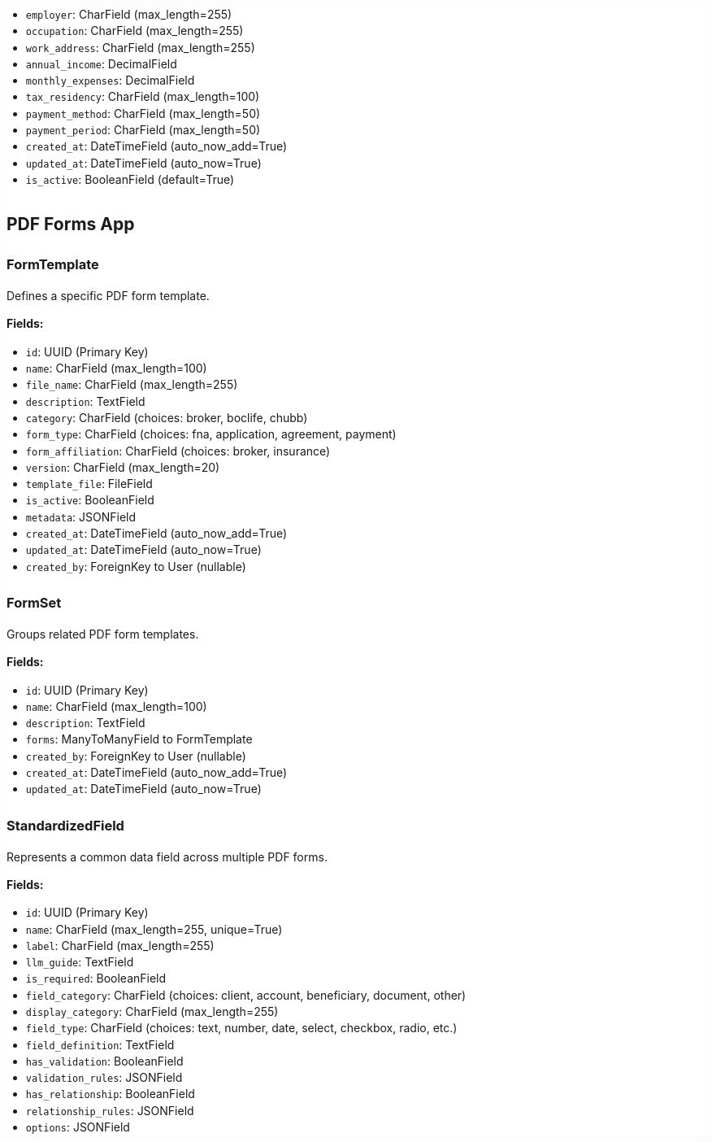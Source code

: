 - `employer`: CharField (max_length=255)
- `occupation`: CharField (max_length=255)
- `work_address`: CharField (max_length=255)
- `annual_income`: DecimalField
- `monthly_expenses`: DecimalField
- `tax_residency`: CharField (max_length=100)
- `payment_method`: CharField (max_length=50)
- `payment_period`: CharField (max_length=50)
- `created_at`: DateTimeField (auto_now_add=True)
- `updated_at`: DateTimeField (auto_now=True)
- `is_active`: BooleanField (default=True)

## PDF Forms App

### FormTemplate
Defines a specific PDF form template.

**Fields:**
- `id`: UUID (Primary Key)
- `name`: CharField (max_length=100)
- `file_name`: CharField (max_length=255)
- `description`: TextField
- `category`: CharField (choices: broker, boclife, chubb)
- `form_type`: CharField (choices: fna, application, agreement, payment)
- `form_affiliation`: CharField (choices: broker, insurance)
- `version`: CharField (max_length=20)
- `template_file`: FileField
- `is_active`: BooleanField
- `metadata`: JSONField
- `created_at`: DateTimeField (auto_now_add=True)
- `updated_at`: DateTimeField (auto_now=True)
- `created_by`: ForeignKey to User (nullable)

### FormSet
Groups related PDF form templates.

**Fields:**
- `id`: UUID (Primary Key)
- `name`: CharField (max_length=100)
- `description`: TextField
- `forms`: ManyToManyField to FormTemplate
- `created_by`: ForeignKey to User (nullable)
- `created_at`: DateTimeField (auto_now_add=True)
- `updated_at`: DateTimeField (auto_now=True)

### StandardizedField
Represents a common data field across multiple PDF forms.

**Fields:**
- `id`: UUID (Primary Key)
- `name`: CharField (max_length=255, unique=True)
- `label`: CharField (max_length=255)
- `llm_guide`: TextField
- `is_required`: BooleanField
- `field_category`: CharField (choices: client, account, beneficiary, document, other)
- `display_category`: CharField (max_length=255)
- `field_type`: CharField (choices: text, number, date, select, checkbox, radio, etc.)
- `field_definition`: TextField
- `has_validation`: BooleanField
- `validation_rules`: JSONField
- `has_relationship`: BooleanField
- `relationship_rules`: JSONField
- `options`: JSONField